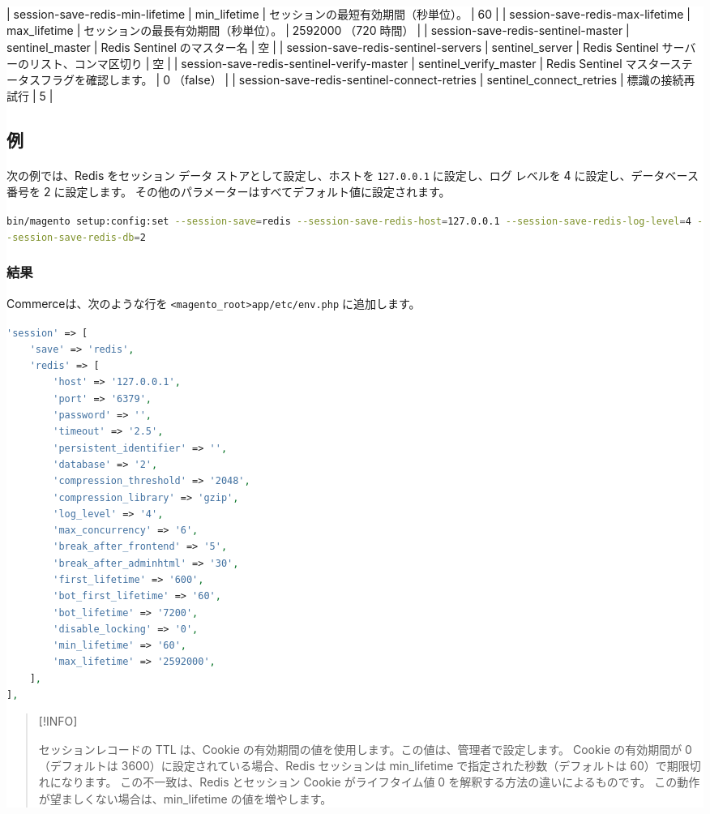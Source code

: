 | session-save-redis-min-lifetime | min_lifetime | セッションの最短有効期間（秒単位）。 | 60 |
| session-save-redis-max-lifetime | max_lifetime | セッションの最長有効期間（秒単位）。 | 2592000 （720 時間） |
| session-save-redis-sentinel-master | sentinel_master | Redis Sentinel のマスター名 | 空 |
| session-save-redis-sentinel-servers | sentinel_server | Redis Sentinel サーバーのリスト、コンマ区切り | 空 |
| session-save-redis-sentinel-verify-master | sentinel_verify_master | Redis Sentinel マスターステータスフラグを確認します。 | 0 （false） |
| session-save-redis-sentinel-connect-retries | sentinel_connect_retries | 標識の接続再試行 | 5 |

## 例

次の例では、Redis をセッション データ ストアとして設定し、ホストを `127.0.0.1` に設定し、ログ レベルを 4 に設定し、データベース番号を 2 に設定します。 その他のパラメーターはすべてデフォルト値に設定されます。

```bash
bin/magento setup:config:set --session-save=redis --session-save-redis-host=127.0.0.1 --session-save-redis-log-level=4 --session-save-redis-db=2
```

### 結果

Commerceは、次のような行を `<magento_root>app/etc/env.php` に追加します。

```php
'session' => [
    'save' => 'redis',
    'redis' => [
        'host' => '127.0.0.1',
        'port' => '6379',
        'password' => '',
        'timeout' => '2.5',
        'persistent_identifier' => '',
        'database' => '2',
        'compression_threshold' => '2048',
        'compression_library' => 'gzip',
        'log_level' => '4',
        'max_concurrency' => '6',
        'break_after_frontend' => '5',
        'break_after_adminhtml' => '30',
        'first_lifetime' => '600',
        'bot_first_lifetime' => '60',
        'bot_lifetime' => '7200',
        'disable_locking' => '0',
        'min_lifetime' => '60',
        'max_lifetime' => '2592000',
    ],
],
```

>[!INFO]
>
>セッションレコードの TTL は、Cookie の有効期間の値を使用します。この値は、管理者で設定します。 Cookie の有効期間が 0 （デフォルトは 3600）に設定されている場合、Redis セッションは min_lifetime で指定された秒数（デフォルトは 60）で期限切れになります。 この不一致は、Redis とセッション Cookie がライフタイム値 0 を解釈する方法の違いによるものです。 この動作が望ましくない場合は、min_lifetime の値を増やします。
